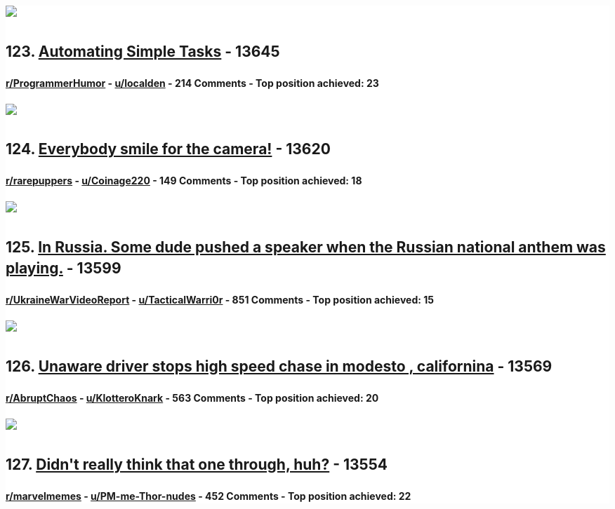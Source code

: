 <a href="https://v.redd.it/3e2zckhwsgj91"><img src="https://b.thumbs.redditmedia.com/P6vVNhgcX6s90wlTYkmUf-kzdx48t0OPe2reaRNEPtg.jpg"></img></a>

## 123. [Automating Simple Tasks](http://reddit.com/r/ProgrammerHumor/comments/wva914/automating_simple_tasks/) - 13645
#### [r/ProgrammerHumor](http://reddit.com/r/ProgrammerHumor) - [u/localden](http://reddit.com/u/localden) - 214 Comments - Top position achieved: 23

<a href="https://i.redd.it/9e68v55tzcj91.gif"><img src="https://a.thumbs.redditmedia.com/duIanSIqM8tJDNK-iNZ0TfpW4LrNAbXYZXk5rWzlev0.jpg"></img></a>

## 124. [Everybody smile for the camera!](http://reddit.com/r/rarepuppers/comments/wvwk00/everybody_smile_for_the_camera/) - 13620
#### [r/rarepuppers](http://reddit.com/r/rarepuppers) - [u/Coinage220](http://reddit.com/u/Coinage220) - 149 Comments - Top position achieved: 18

<a href="https://i.redd.it/bf3rv38cdij91.jpg"><img src="https://b.thumbs.redditmedia.com/hNdlWOXnmDkUYZn4LvTSQcjqic2V1FiH0Mh-kAUZ-Nk.jpg"></img></a>

## 125. [In Russia. Some dude pushed a speaker when the Russian national anthem was playing.](http://reddit.com/r/UkraineWarVideoReport/comments/wvs3k0/in_russia_some_dude_pushed_a_speaker_when_the/) - 13599
#### [r/UkraineWarVideoReport](http://reddit.com/r/UkraineWarVideoReport) - [u/TacticalWarri0r](http://reddit.com/u/TacticalWarri0r) - 851 Comments - Top position achieved: 15

<a href="https://v.redd.it/j1hccgb6hhj91"><img src="https://a.thumbs.redditmedia.com/VIhyLZ-co_lXpQJuFdswLPWQ6NlFuyP_A8woPJjxYQ0.jpg"></img></a>

## 126. [Unaware driver stops high speed chase in modesto , californina](http://reddit.com/r/AbruptChaos/comments/wvqtjp/unaware_driver_stops_high_speed_chase_in_modesto/) - 13569
#### [r/AbruptChaos](http://reddit.com/r/AbruptChaos) - [u/KlotteroKnark](http://reddit.com/u/KlotteroKnark) - 563 Comments - Top position achieved: 20

<a href="https://v.redd.it/8ckbw3kw7hj91"><img src="https://b.thumbs.redditmedia.com/SD6pmIldxHmwzrFjctH6G3NRvxuqUofdv8imBEBfn_o.jpg"></img></a>

## 127. [Didn't really think that one through, huh?](http://reddit.com/r/marvelmemes/comments/ww079y/didnt_really_think_that_one_through_huh/) - 13554
#### [r/marvelmemes](http://reddit.com/r/marvelmemes) - [u/PM-me-Thor-nudes](http://reddit.com/u/PM-me-Thor-nudes) - 452 Comments - Top position achieved: 22
